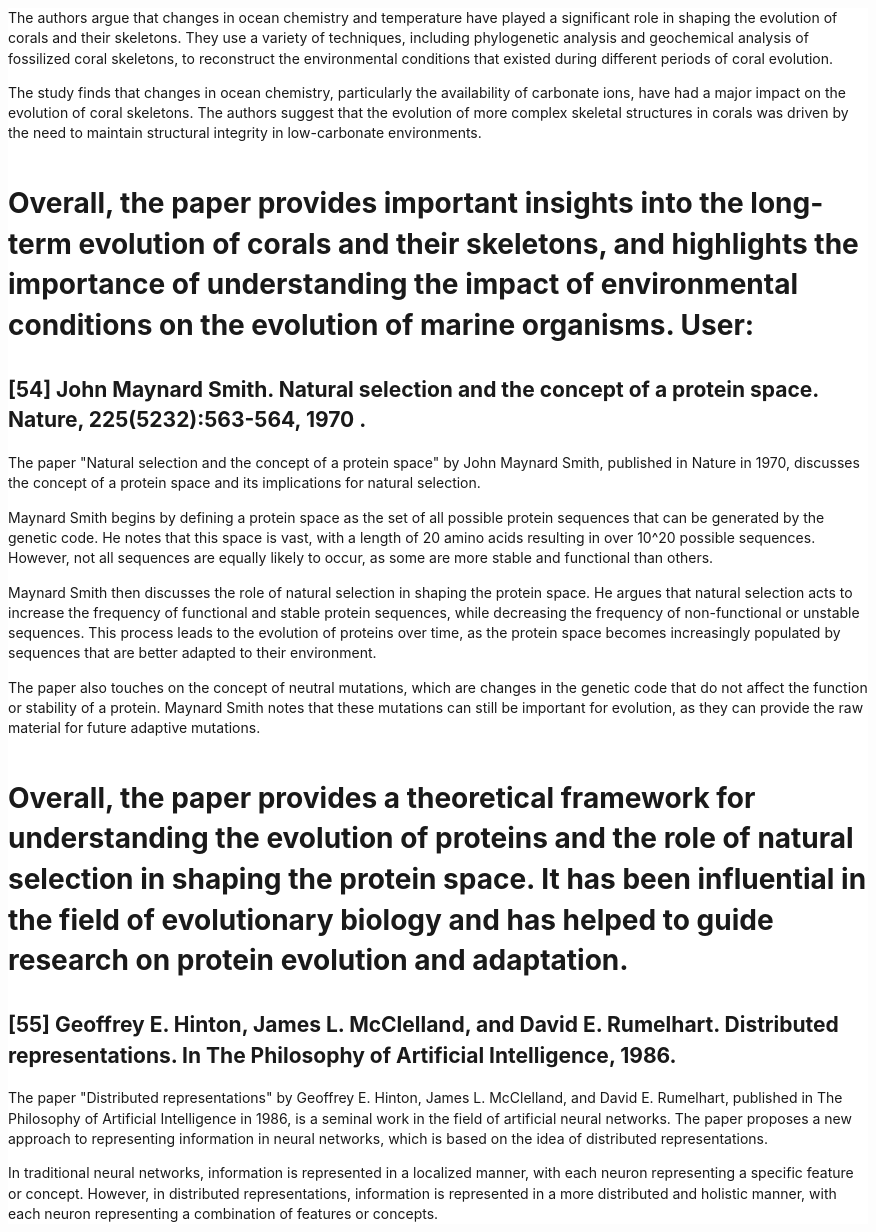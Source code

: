 The authors argue that changes in ocean chemistry and temperature have played a significant role in shaping the evolution of corals and their skeletons. They use a variety of techniques, including phylogenetic analysis and geochemical analysis of fossilized coral skeletons, to reconstruct the environmental conditions that existed during different periods of coral evolution.

The study finds that changes in ocean chemistry, particularly the availability of carbonate ions, have had a major impact on the evolution of coral skeletons. The authors suggest that the evolution of more complex skeletal structures in corals was driven by the need to maintain structural integrity in low-carbonate environments.

Overall, the paper provides important insights into the long-term evolution of corals and their skeletons, and highlights the importance of understanding the impact of environmental conditions on the evolution of marine organisms.
User:
==============================
[54] John Maynard Smith. Natural selection and the concept of a protein space. Nature, 225(5232):563-564, 1970 .
------------------------------
 The paper "Natural selection and the concept of a protein space" by John Maynard Smith, published in Nature in 1970, discusses the concept of a protein space and its implications for natural selection.

Maynard Smith begins by defining a protein space as the set of all possible protein sequences that can be generated by the genetic code. He notes that this space is vast, with a length of 20 amino acids resulting in over 10^20 possible sequences. However, not all sequences are equally likely to occur, as some are more stable and functional than others.

Maynard Smith then discusses the role of natural selection in shaping the protein space. He argues that natural selection acts to increase the frequency of functional and stable protein sequences, while decreasing the frequency of non-functional or unstable sequences. This process leads to the evolution of proteins over time, as the protein space becomes increasingly populated by sequences that are better adapted to their environment.

The paper also touches on the concept of neutral mutations, which are changes in the genetic code that do not affect the function or stability of a protein. Maynard Smith notes that these mutations can still be important for evolution, as they can provide the raw material for future adaptive mutations.

Overall, the paper provides a theoretical framework for understanding the evolution of proteins and the role of natural selection in shaping the protein space. It has been influential in the field of evolutionary biology and has helped to guide research on protein evolution and adaptation.
==============================
[55] Geoffrey E. Hinton, James L. McClelland, and David E. Rumelhart. Distributed representations. In The Philosophy of Artificial Intelligence, 1986.
------------------------------
 The paper "Distributed representations" by Geoffrey E. Hinton, James L. McClelland, and David E. Rumelhart, published in The Philosophy of Artificial Intelligence in 1986, is a seminal work in the field of artificial neural networks. The paper proposes a new approach to representing information in neural networks, which is based on the idea of distributed representations.

In traditional neural networks, information is represented in a localized manner, with each neuron representing a specific feature or concept. However, in distributed representations, information is represented in a more distributed and holistic manner, with each neuron representing a combination of features or concepts.
